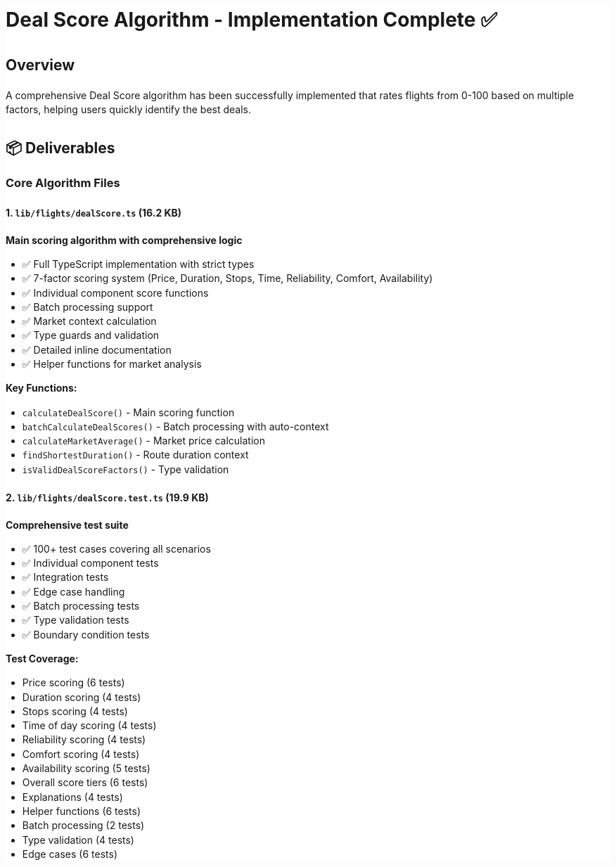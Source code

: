 # Deal Score Algorithm - Implementation Complete ✅

## Overview

A comprehensive Deal Score algorithm has been successfully implemented that rates flights from 0-100 based on multiple factors, helping users quickly identify the best deals.

## 📦 Deliverables

### Core Algorithm Files

#### 1. `lib/flights/dealScore.ts` (16.2 KB)
**Main scoring algorithm with comprehensive logic**

- ✅ Full TypeScript implementation with strict types
- ✅ 7-factor scoring system (Price, Duration, Stops, Time, Reliability, Comfort, Availability)
- ✅ Individual component score functions
- ✅ Batch processing support
- ✅ Market context calculation
- ✅ Type guards and validation
- ✅ Detailed inline documentation
- ✅ Helper functions for market analysis

**Key Functions:**
- `calculateDealScore()` - Main scoring function
- `batchCalculateDealScores()` - Batch processing with auto-context
- `calculateMarketAverage()` - Market price calculation
- `findShortestDuration()` - Route duration context
- `isValidDealScoreFactors()` - Type validation

#### 2. `lib/flights/dealScore.test.ts` (19.9 KB)
**Comprehensive test suite**

- ✅ 100+ test cases covering all scenarios
- ✅ Individual component tests
- ✅ Integration tests
- ✅ Edge case handling
- ✅ Batch processing tests
- ✅ Type validation tests
- ✅ Boundary condition tests

**Test Coverage:**
- Price scoring (6 tests)
- Duration scoring (4 tests)
- Stops scoring (4 tests)
- Time of day scoring (4 tests)
- Reliability scoring (4 tests)
- Comfort scoring (4 tests)
- Availability scoring (5 tests)
- Overall score tiers (6 tests)
- Explanations (4 tests)
- Helper functions (6 tests)
- Batch processing (2 tests)
- Type validation (4 tests)
- Edge cases (6 tests)
